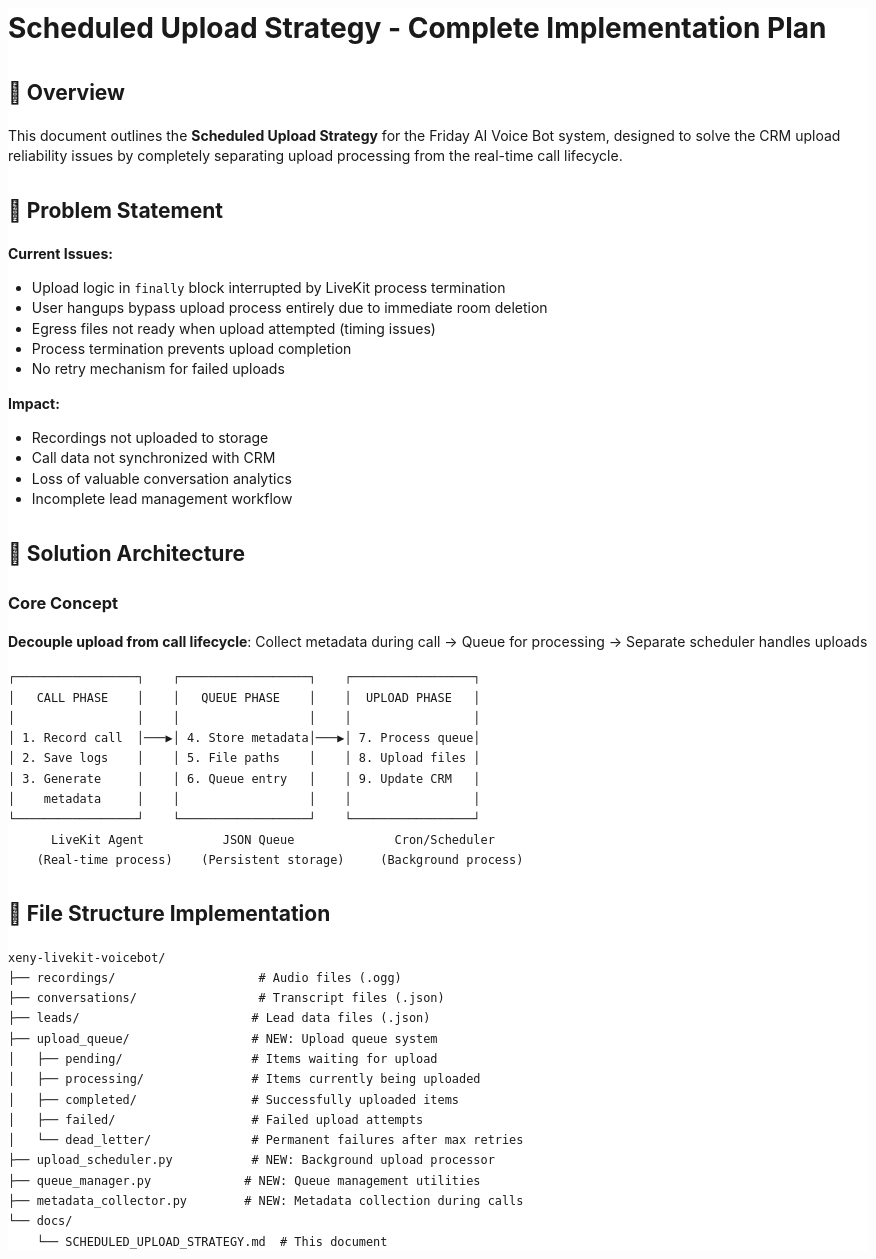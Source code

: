 # Scheduled Upload Strategy - Complete Implementation Plan

## 🎯 Overview

This document outlines the **Scheduled Upload Strategy** for the Friday AI Voice Bot system, designed to solve the CRM upload reliability issues by completely separating upload processing from the real-time call lifecycle.

## 🚨 Problem Statement

**Current Issues:**
- Upload logic in `finally` block interrupted by LiveKit process termination
- User hangups bypass upload process entirely due to immediate room deletion
- Egress files not ready when upload attempted (timing issues)
- Process termination prevents upload completion
- No retry mechanism for failed uploads

**Impact:**
- Recordings not uploaded to storage
- Call data not synchronized with CRM
- Loss of valuable conversation analytics
- Incomplete lead management workflow

## 🔄 Solution Architecture

### Core Concept
**Decouple upload from call lifecycle**: Collect metadata during call → Queue for processing → Separate scheduler handles uploads

```
┌─────────────────┐    ┌──────────────────┐    ┌─────────────────┐
│   CALL PHASE    │    │   QUEUE PHASE    │    │  UPLOAD PHASE   │
│                 │    │                  │    │                 │
│ 1. Record call  │───▶│ 4. Store metadata│───▶│ 7. Process queue│
│ 2. Save logs    │    │ 5. File paths    │    │ 8. Upload files │
│ 3. Generate     │    │ 6. Queue entry   │    │ 9. Update CRM   │
│    metadata     │    │                  │    │                 │
└─────────────────┘    └──────────────────┘    └─────────────────┘
      LiveKit Agent           JSON Queue              Cron/Scheduler
    (Real-time process)    (Persistent storage)     (Background process)
```

## 📁 File Structure Implementation

```
xeny-livekit-voicebot/
├── recordings/                    # Audio files (.ogg)
├── conversations/                 # Transcript files (.json)
├── leads/                        # Lead data files (.json)
├── upload_queue/                 # NEW: Upload queue system
│   ├── pending/                  # Items waiting for upload
│   ├── processing/               # Items currently being uploaded
│   ├── completed/                # Successfully uploaded items
│   ├── failed/                   # Failed upload attempts
│   └── dead_letter/              # Permanent failures after max retries
├── upload_scheduler.py           # NEW: Background upload processor
├── queue_manager.py             # NEW: Queue management utilities
├── metadata_collector.py        # NEW: Metadata collection during calls
└── docs/
    └── SCHEDULED_UPLOAD_STRATEGY.md  # This document
```
